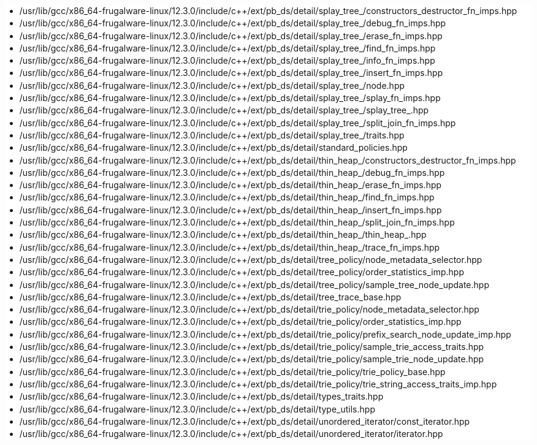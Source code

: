 * /usr/lib/gcc/x86_64-frugalware-linux/12.3.0/include/c++/ext/pb_ds/detail/splay_tree_/constructors_destructor_fn_imps.hpp
* /usr/lib/gcc/x86_64-frugalware-linux/12.3.0/include/c++/ext/pb_ds/detail/splay_tree_/debug_fn_imps.hpp
* /usr/lib/gcc/x86_64-frugalware-linux/12.3.0/include/c++/ext/pb_ds/detail/splay_tree_/erase_fn_imps.hpp
* /usr/lib/gcc/x86_64-frugalware-linux/12.3.0/include/c++/ext/pb_ds/detail/splay_tree_/find_fn_imps.hpp
* /usr/lib/gcc/x86_64-frugalware-linux/12.3.0/include/c++/ext/pb_ds/detail/splay_tree_/info_fn_imps.hpp
* /usr/lib/gcc/x86_64-frugalware-linux/12.3.0/include/c++/ext/pb_ds/detail/splay_tree_/insert_fn_imps.hpp
* /usr/lib/gcc/x86_64-frugalware-linux/12.3.0/include/c++/ext/pb_ds/detail/splay_tree_/node.hpp
* /usr/lib/gcc/x86_64-frugalware-linux/12.3.0/include/c++/ext/pb_ds/detail/splay_tree_/splay_fn_imps.hpp
* /usr/lib/gcc/x86_64-frugalware-linux/12.3.0/include/c++/ext/pb_ds/detail/splay_tree_/splay_tree_.hpp
* /usr/lib/gcc/x86_64-frugalware-linux/12.3.0/include/c++/ext/pb_ds/detail/splay_tree_/split_join_fn_imps.hpp
* /usr/lib/gcc/x86_64-frugalware-linux/12.3.0/include/c++/ext/pb_ds/detail/splay_tree_/traits.hpp
* /usr/lib/gcc/x86_64-frugalware-linux/12.3.0/include/c++/ext/pb_ds/detail/standard_policies.hpp
* /usr/lib/gcc/x86_64-frugalware-linux/12.3.0/include/c++/ext/pb_ds/detail/thin_heap_/constructors_destructor_fn_imps.hpp
* /usr/lib/gcc/x86_64-frugalware-linux/12.3.0/include/c++/ext/pb_ds/detail/thin_heap_/debug_fn_imps.hpp
* /usr/lib/gcc/x86_64-frugalware-linux/12.3.0/include/c++/ext/pb_ds/detail/thin_heap_/erase_fn_imps.hpp
* /usr/lib/gcc/x86_64-frugalware-linux/12.3.0/include/c++/ext/pb_ds/detail/thin_heap_/find_fn_imps.hpp
* /usr/lib/gcc/x86_64-frugalware-linux/12.3.0/include/c++/ext/pb_ds/detail/thin_heap_/insert_fn_imps.hpp
* /usr/lib/gcc/x86_64-frugalware-linux/12.3.0/include/c++/ext/pb_ds/detail/thin_heap_/split_join_fn_imps.hpp
* /usr/lib/gcc/x86_64-frugalware-linux/12.3.0/include/c++/ext/pb_ds/detail/thin_heap_/thin_heap_.hpp
* /usr/lib/gcc/x86_64-frugalware-linux/12.3.0/include/c++/ext/pb_ds/detail/thin_heap_/trace_fn_imps.hpp
* /usr/lib/gcc/x86_64-frugalware-linux/12.3.0/include/c++/ext/pb_ds/detail/tree_policy/node_metadata_selector.hpp
* /usr/lib/gcc/x86_64-frugalware-linux/12.3.0/include/c++/ext/pb_ds/detail/tree_policy/order_statistics_imp.hpp
* /usr/lib/gcc/x86_64-frugalware-linux/12.3.0/include/c++/ext/pb_ds/detail/tree_policy/sample_tree_node_update.hpp
* /usr/lib/gcc/x86_64-frugalware-linux/12.3.0/include/c++/ext/pb_ds/detail/tree_trace_base.hpp
* /usr/lib/gcc/x86_64-frugalware-linux/12.3.0/include/c++/ext/pb_ds/detail/trie_policy/node_metadata_selector.hpp
* /usr/lib/gcc/x86_64-frugalware-linux/12.3.0/include/c++/ext/pb_ds/detail/trie_policy/order_statistics_imp.hpp
* /usr/lib/gcc/x86_64-frugalware-linux/12.3.0/include/c++/ext/pb_ds/detail/trie_policy/prefix_search_node_update_imp.hpp
* /usr/lib/gcc/x86_64-frugalware-linux/12.3.0/include/c++/ext/pb_ds/detail/trie_policy/sample_trie_access_traits.hpp
* /usr/lib/gcc/x86_64-frugalware-linux/12.3.0/include/c++/ext/pb_ds/detail/trie_policy/sample_trie_node_update.hpp
* /usr/lib/gcc/x86_64-frugalware-linux/12.3.0/include/c++/ext/pb_ds/detail/trie_policy/trie_policy_base.hpp
* /usr/lib/gcc/x86_64-frugalware-linux/12.3.0/include/c++/ext/pb_ds/detail/trie_policy/trie_string_access_traits_imp.hpp
* /usr/lib/gcc/x86_64-frugalware-linux/12.3.0/include/c++/ext/pb_ds/detail/types_traits.hpp
* /usr/lib/gcc/x86_64-frugalware-linux/12.3.0/include/c++/ext/pb_ds/detail/type_utils.hpp
* /usr/lib/gcc/x86_64-frugalware-linux/12.3.0/include/c++/ext/pb_ds/detail/unordered_iterator/const_iterator.hpp
* /usr/lib/gcc/x86_64-frugalware-linux/12.3.0/include/c++/ext/pb_ds/detail/unordered_iterator/iterator.hpp